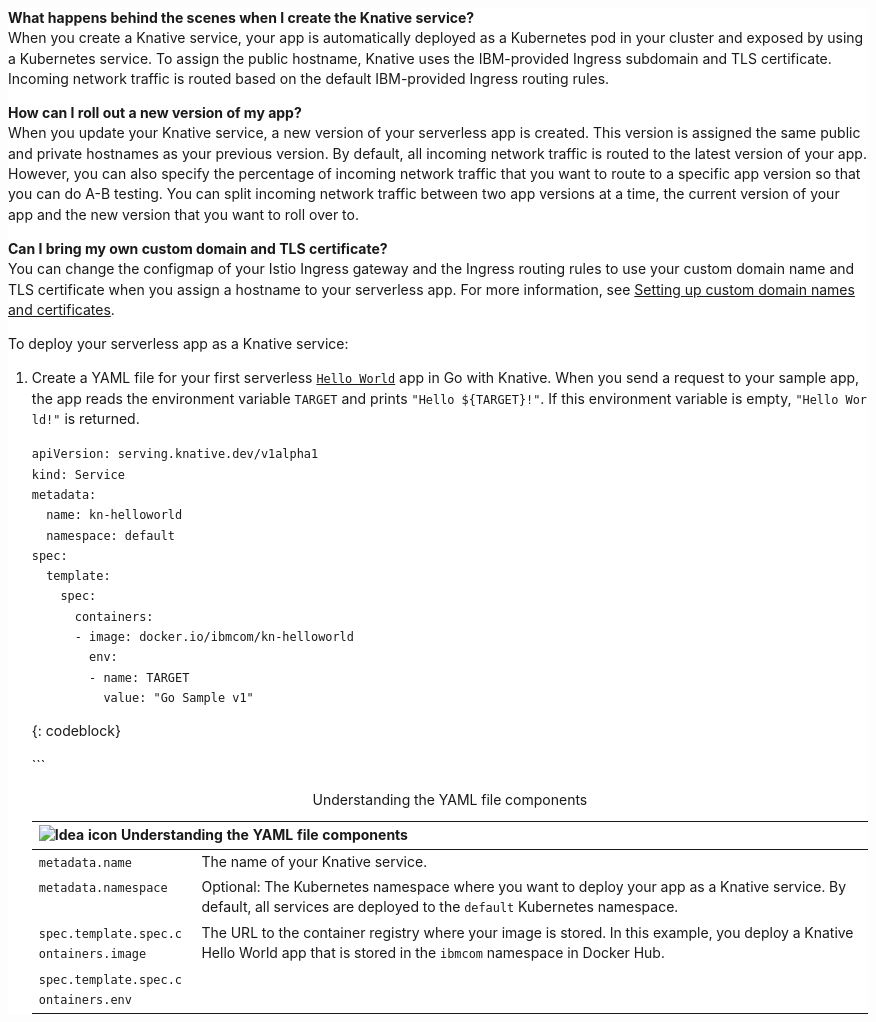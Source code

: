 **What happens behind the scenes when I create the Knative service?**</br>
When you create a Knative service, your app is automatically deployed as a Kubernetes pod in your cluster and exposed by using a Kubernetes service. To assign the public hostname, Knative uses the IBM-provided Ingress subdomain and TLS certificate. Incoming network traffic is routed based on the default IBM-provided Ingress routing rules.

**How can I roll out a new version of my app?**</br>
When you update your Knative service, a new version of your serverless app is created. This version is assigned the same public and private hostnames as your previous version. By default, all incoming network traffic is routed to the latest version of your app. However, you can also specify the percentage of incoming network traffic that you want to route to a specific app version so that you can do A-B testing. You can split incoming network traffic between two app versions at a time, the current version of your app and the new version that you want to roll over to.  

**Can I bring my own custom domain and TLS certificate?** </br>
You can change the configmap of your Istio Ingress gateway and the Ingress routing rules to use your custom domain name and TLS certificate when you assign a hostname to your serverless app. For more information, see [Setting up custom domain names and certificates](#knative-custom-domain-tls).

To deploy your serverless app as a Knative service:

1. Create a YAML file for your first serverless [`Hello World`](https://hub.docker.com/r/ibmcom/kn-helloworld) app in Go with Knative. When you send a request to your sample app, the app reads the environment variable `TARGET` and prints `"Hello ${TARGET}!"`. If this environment variable is empty, `"Hello World!"` is returned.
   ```
   apiVersion: serving.knative.dev/v1alpha1
   kind: Service
   metadata:
     name: kn-helloworld
     namespace: default
   spec:
     template:
       spec:
         containers:
         - image: docker.io/ibmcom/kn-helloworld
           env:
           - name: TARGET
             value: "Go Sample v1"
    ```
    {: codeblock}

    <table>
    <caption>Understanding the YAML file components</caption>
    <thead>
    <th colspan=2><img src="images/idea.png" alt="Idea icon"/> Understanding the YAML file components</th>
    </thead>
    <tbody>
    <tr>
    <td><code>metadata.name</code></td>
    <td>The name of your Knative service.</td>
    </tr>
    <tr>
    <td><code>metadata.namespace</td>
    <td>Optional: The Kubernetes namespace where you want to deploy your app as a Knative service. By default, all services are deployed to the <code>default</code> Kubernetes namespace. </td>
    </tr>
    <tr>
    <td><code>spec.template.spec.containers.image</code></td>
    <td>The URL to the container registry where your image is stored. In this example, you deploy a Knative Hello World app that is stored in the <code>ibmcom</code> namespace in Docker Hub. </td>
    </tr>
    <tr>
    <td><code>spec.template.spec.containers.env</code></td>
   ```